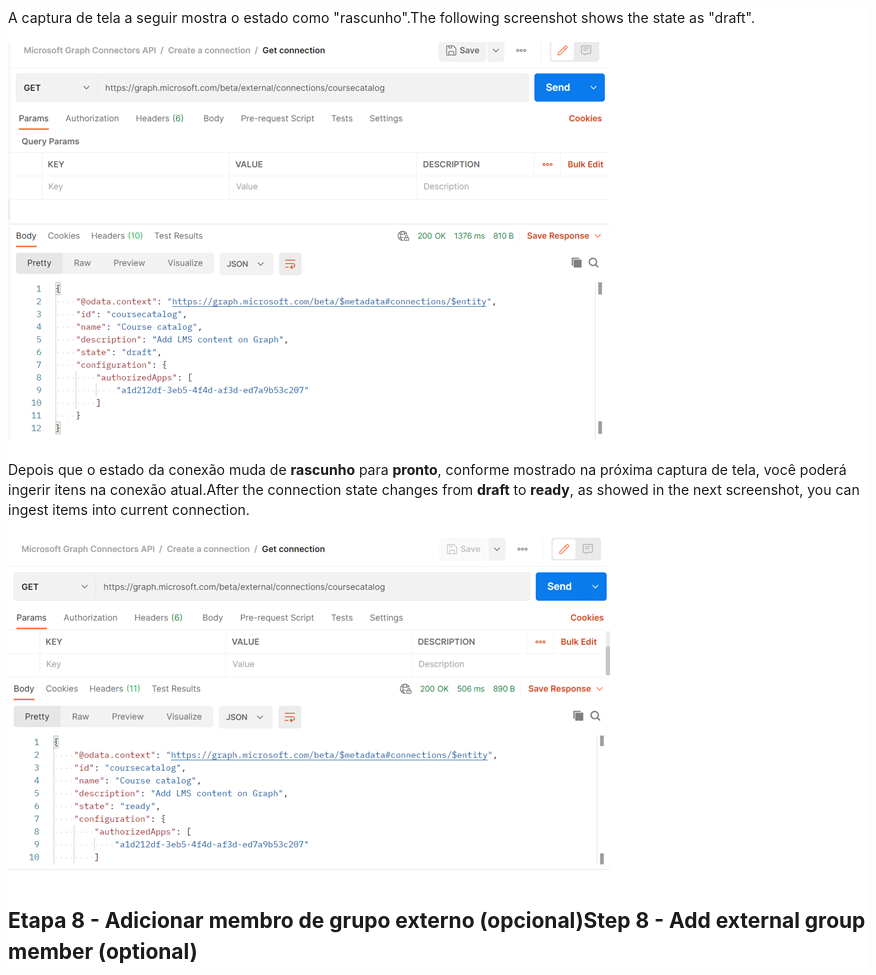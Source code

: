 <span data-ttu-id="54816-202">A captura de tela a seguir mostra o estado como "rascunho".</span><span class="sxs-lookup"><span data-stu-id="54816-202">The following screenshot shows the state as "draft".</span></span>

 ![Captura de tela da seção Obter status da operação mostrando o status rascunho](./images/connectors-images/13-postman.png)

<span data-ttu-id="54816-204">Depois que o estado da conexão muda de **rascunho** para **pronto**, conforme mostrado na próxima captura de tela, você poderá ingerir itens na conexão atual.</span><span class="sxs-lookup"><span data-stu-id="54816-204">After the connection state changes from **draft** to **ready**, as showed in the next screenshot, you can ingest items into current connection.</span></span>

![Captura de tela da seção Obter status da operação mostrando o status pronto](./images/connectors-images/14-postman.png)

## <a name="step-8---add-external-group-member-optional"></a><span data-ttu-id="54816-206">Etapa 8 - Adicionar membro de grupo externo (opcional)</span><span class="sxs-lookup"><span data-stu-id="54816-206">Step 8 - Add external group member (optional)</span></span>

